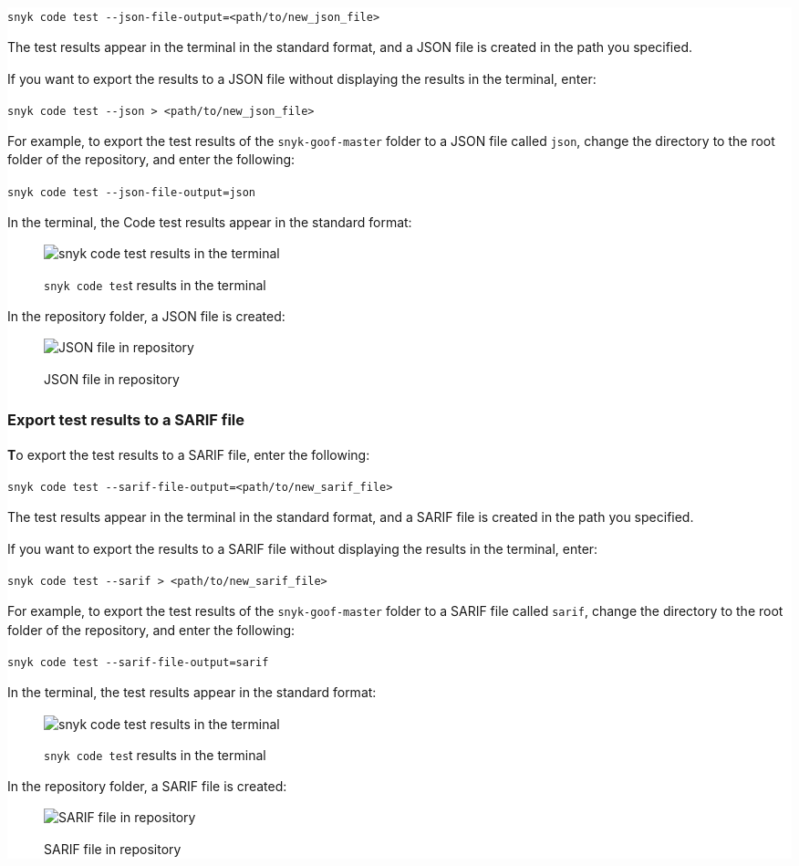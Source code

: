 ```
snyk code test --json-file-output=<path/to/new_json_file>
```

The test results appear in the terminal in the standard format, and a JSON file is created in the path you specified.

If you want to export the results to a JSON file without displaying the results in the terminal, enter:

```
snyk code test --json > <path/to/new_json_file>
```

For example, to export the test results of the `snyk-goof-master` folder to a JSON file called `json`, change the directory to the root folder of the repository, and enter the following:

```
snyk code test --json-file-output=json
```

In the terminal, the Code test results appear in the standard format:

<figure><img src="../../../.gitbook/assets/snyk Code - CLI - results - export to JSON - with terminal results - 2 .png" alt="snyk code test results in the terminal"><figcaption><p><code>snyk code tes</code>t results in the terminal</p></figcaption></figure>

In the repository folder, a JSON file is created:

<figure><img src="../../../.gitbook/assets/snyk Code - CLI - results - export to JSON - with terminal results - JSON file.png" alt="JSON file in repository"><figcaption><p>JSON file in repository</p></figcaption></figure>

### Export test results to a SARIF file

**T**o export the test results to a SARIF file, enter the following:

```
snyk code test --sarif-file-output=<path/to/new_sarif_file>
```

The test results appear in the terminal in the standard format, and a SARIF file is created in the path you specified.

If you want to export the results to a SARIF file without displaying the results in the terminal, enter:

```
snyk code test --sarif > <path/to/new_sarif_file>
```

For example, to export the test results of the `snyk-goof-master` folder to a SARIF file called `sarif`, change the directory to the root folder of the repository, and  enter the following:

```
snyk code test --sarif-file-output=sarif
```

In the terminal, the test results appear in the standard format:

<figure><img src="../../../.gitbook/assets/snyk Code - CLI - results - export to SARIF - with terminal results - 2.png" alt="snyk code test results in the terminal"><figcaption><p><code>snyk code tes</code>t results in the terminal</p></figcaption></figure>

In the repository folder, a SARIF file is created:

<figure><img src="../../../.gitbook/assets/snyk Code - CLI - results - export to SARIF - with terminal results - SARIF file.png" alt="SARIF file in repository"><figcaption><p>SARIF file in repository</p></figcaption></figure>

###
